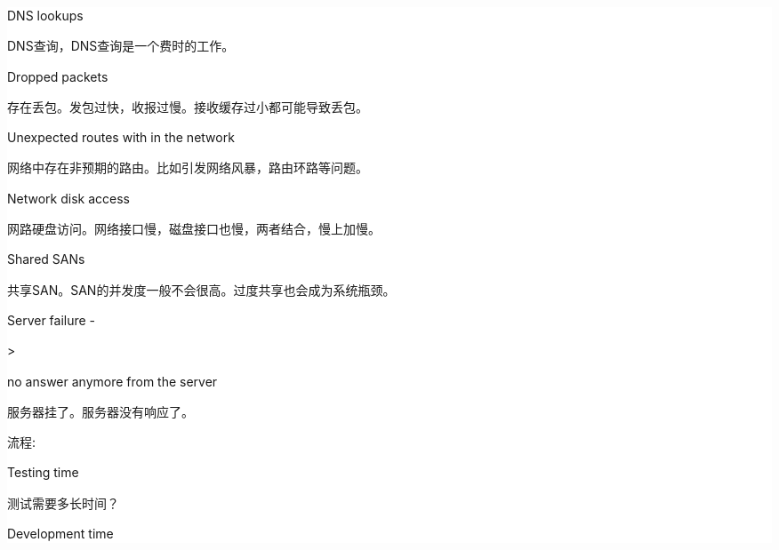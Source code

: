 

DNS lookups

  


DNS查询，DNS查询是一个费时的工作。



Dropped packets

  


存在丢包。发包过快，收报过慢。接收缓存过小都可能导致丢包。



Unexpected routes with in the network

  


网络中存在非预期的路由。比如引发网络风暴，路由环路等问题。



Network disk access

  


网路硬盘访问。网络接口慢，磁盘接口也慢，两者结合，慢上加慢。



Shared SANs

  


共享SAN。SAN的并发度一般不会很高。过度共享也会成为系统瓶颈。



Server failure -

&gt;

 no answer anymore from the server

  


服务器挂了。服务器没有响应了。  


流程:

  


Testing time

  


测试需要多长时间？



Development time

  

